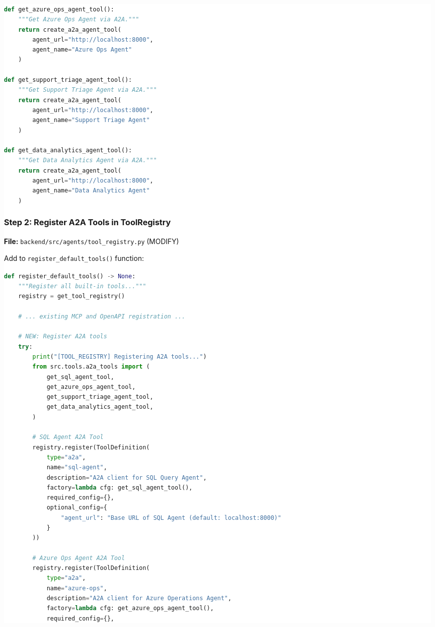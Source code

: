 ```python
def get_azure_ops_agent_tool():
    """Get Azure Ops Agent via A2A."""
    return create_a2a_agent_tool(
        agent_url="http://localhost:8000",
        agent_name="Azure Ops Agent"
    )

def get_support_triage_agent_tool():
    """Get Support Triage Agent via A2A."""
    return create_a2a_agent_tool(
        agent_url="http://localhost:8000",
        agent_name="Support Triage Agent"
    )

def get_data_analytics_agent_tool():
    """Get Data Analytics Agent via A2A."""
    return create_a2a_agent_tool(
        agent_url="http://localhost:8000",
        agent_name="Data Analytics Agent"
    )
```

### Step 2: Register A2A Tools in ToolRegistry

**File:** `backend/src/agents/tool_registry.py` (MODIFY)

Add to `register_default_tools()` function:

```python
def register_default_tools() -> None:
    """Register all built-in tools..."""
    registry = get_tool_registry()
    
    # ... existing MCP and OpenAPI registration ...
    
    # NEW: Register A2A tools
    try:
        print("[TOOL_REGISTRY] Registering A2A tools...")
        from src.tools.a2a_tools import (
            get_sql_agent_tool,
            get_azure_ops_agent_tool,
            get_support_triage_agent_tool,
            get_data_analytics_agent_tool,
        )
        
        # SQL Agent A2A Tool
        registry.register(ToolDefinition(
            type="a2a",
            name="sql-agent",
            description="A2A client for SQL Query Agent",
            factory=lambda cfg: get_sql_agent_tool(),
            required_config={},
            optional_config={
                "agent_url": "Base URL of SQL Agent (default: localhost:8000)"
            }
        ))
        
        # Azure Ops Agent A2A Tool
        registry.register(ToolDefinition(
            type="a2a",
            name="azure-ops",
            description="A2A client for Azure Operations Agent",
            factory=lambda cfg: get_azure_ops_agent_tool(),
            required_config={},
```